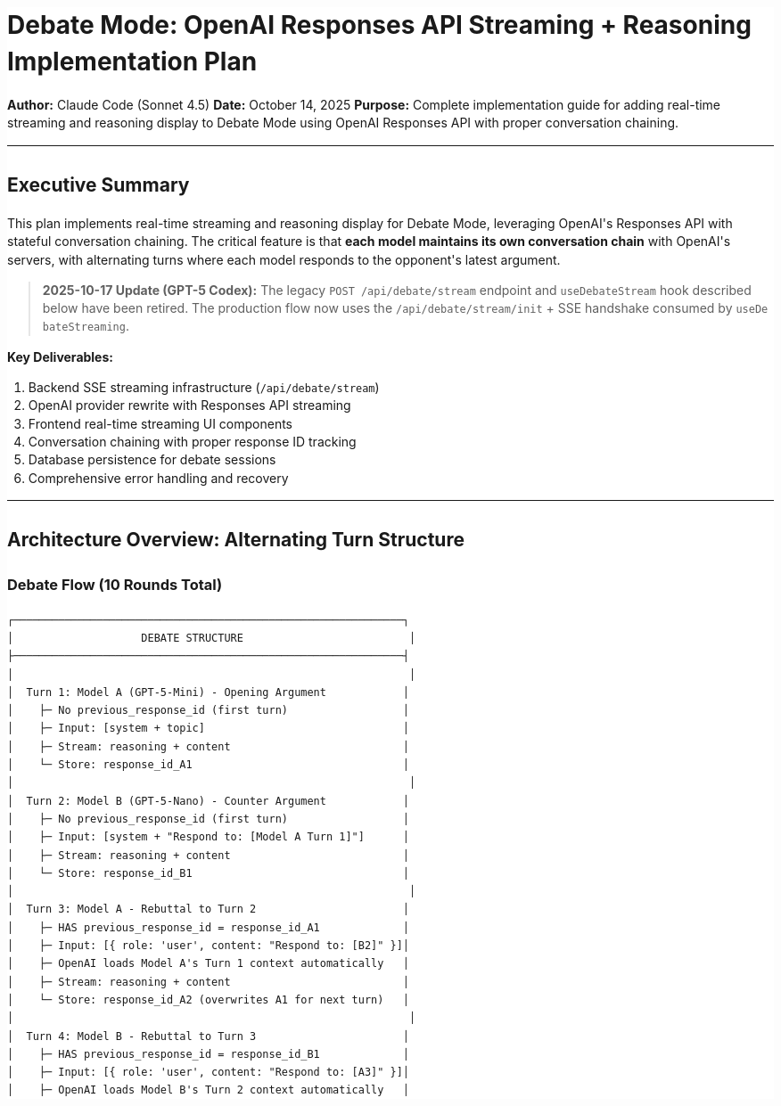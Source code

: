 # Debate Mode: OpenAI Responses API Streaming + Reasoning Implementation Plan

**Author:** Claude Code (Sonnet 4.5)
**Date:** October 14, 2025
**Purpose:** Complete implementation guide for adding real-time streaming and reasoning display to Debate Mode using OpenAI Responses API with proper conversation chaining.

---

## Executive Summary

This plan implements real-time streaming and reasoning display for Debate Mode, leveraging OpenAI's Responses API with stateful conversation chaining. The critical feature is that **each model maintains its own conversation chain** with OpenAI's servers, with alternating turns where each model responds to the opponent's latest argument.

> **2025-10-17 Update (GPT-5 Codex):** The legacy `POST /api/debate/stream` endpoint and `useDebateStream` hook described below have been retired. The production flow now uses the `/api/debate/stream/init` + SSE handshake consumed by `useDebateStreaming`.

**Key Deliverables:**
1. Backend SSE streaming infrastructure (`/api/debate/stream`)
2. OpenAI provider rewrite with Responses API streaming
3. Frontend real-time streaming UI components
4. Conversation chaining with proper response ID tracking
5. Database persistence for debate sessions
6. Comprehensive error handling and recovery

---

## Architecture Overview: Alternating Turn Structure

### Debate Flow (10 Rounds Total)

```
┌─────────────────────────────────────────────────────────────┐
│                    DEBATE STRUCTURE                          │
├─────────────────────────────────────────────────────────────┤
│                                                              │
│  Turn 1: Model A (GPT-5-Mini) - Opening Argument            │
│    ├─ No previous_response_id (first turn)                  │
│    ├─ Input: [system + topic]                               │
│    ├─ Stream: reasoning + content                           │
│    └─ Store: response_id_A1                                 │
│                                                              │
│  Turn 2: Model B (GPT-5-Nano) - Counter Argument            │
│    ├─ No previous_response_id (first turn)                  │
│    ├─ Input: [system + "Respond to: [Model A Turn 1]"]      │
│    ├─ Stream: reasoning + content                           │
│    └─ Store: response_id_B1                                 │
│                                                              │
│  Turn 3: Model A - Rebuttal to Turn 2                       │
│    ├─ HAS previous_response_id = response_id_A1             │
│    ├─ Input: [{ role: 'user', content: "Respond to: [B2]" }]│
│    ├─ OpenAI loads Model A's Turn 1 context automatically   │
│    ├─ Stream: reasoning + content                           │
│    └─ Store: response_id_A2 (overwrites A1 for next turn)   │
│                                                              │
│  Turn 4: Model B - Rebuttal to Turn 3                       │
│    ├─ HAS previous_response_id = response_id_B1             │
│    ├─ Input: [{ role: 'user', content: "Respond to: [A3]" }]│
│    ├─ OpenAI loads Model B's Turn 2 context automatically   │
```